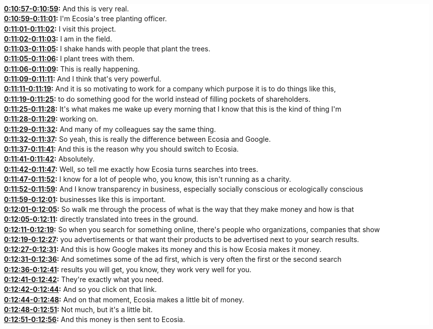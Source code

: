 **[0:10:57-0:10:59](https://regenerativeskills.com/abundantedge-pieter-van-midwoud/#t=0:10:57):**  And this is very real.  
**[0:10:59-0:11:01](https://regenerativeskills.com/abundantedge-pieter-van-midwoud/#t=0:10:59):**  I'm Ecosia's tree planting officer.  
**[0:11:01-0:11:02](https://regenerativeskills.com/abundantedge-pieter-van-midwoud/#t=0:11:01):**  I visit this project.  
**[0:11:02-0:11:03](https://regenerativeskills.com/abundantedge-pieter-van-midwoud/#t=0:11:02):**  I am in the field.  
**[0:11:03-0:11:05](https://regenerativeskills.com/abundantedge-pieter-van-midwoud/#t=0:11:03):**  I shake hands with people that plant the trees.  
**[0:11:05-0:11:06](https://regenerativeskills.com/abundantedge-pieter-van-midwoud/#t=0:11:05):**  I plant trees with them.  
**[0:11:06-0:11:09](https://regenerativeskills.com/abundantedge-pieter-van-midwoud/#t=0:11:06):**  This is really happening.  
**[0:11:09-0:11:11](https://regenerativeskills.com/abundantedge-pieter-van-midwoud/#t=0:11:09):**  And I think that's very powerful.  
**[0:11:11-0:11:19](https://regenerativeskills.com/abundantedge-pieter-van-midwoud/#t=0:11:11):**  And it is so motivating to work for a company which purpose it is to do things like this,  
**[0:11:19-0:11:25](https://regenerativeskills.com/abundantedge-pieter-van-midwoud/#t=0:11:19):**  to do something good for the world instead of filling pockets of shareholders.  
**[0:11:25-0:11:28](https://regenerativeskills.com/abundantedge-pieter-van-midwoud/#t=0:11:25):**  It's what makes me wake up every morning that I know that this is the kind of thing I'm  
**[0:11:28-0:11:29](https://regenerativeskills.com/abundantedge-pieter-van-midwoud/#t=0:11:28):**  working on.  
**[0:11:29-0:11:32](https://regenerativeskills.com/abundantedge-pieter-van-midwoud/#t=0:11:29):**  And many of my colleagues say the same thing.  
**[0:11:32-0:11:37](https://regenerativeskills.com/abundantedge-pieter-van-midwoud/#t=0:11:32):**  So yeah, this is really the difference between Ecosia and Google.  
**[0:11:37-0:11:41](https://regenerativeskills.com/abundantedge-pieter-van-midwoud/#t=0:11:37):**  And this is the reason why you should switch to Ecosia.  
**[0:11:41-0:11:42](https://regenerativeskills.com/abundantedge-pieter-van-midwoud/#t=0:11:41):**  Absolutely.  
**[0:11:42-0:11:47](https://regenerativeskills.com/abundantedge-pieter-van-midwoud/#t=0:11:42):**  Well, so tell me exactly how Ecosia turns searches into trees.  
**[0:11:47-0:11:52](https://regenerativeskills.com/abundantedge-pieter-van-midwoud/#t=0:11:47):**  I know for a lot of people who, you know, this isn't running as a charity.  
**[0:11:52-0:11:59](https://regenerativeskills.com/abundantedge-pieter-van-midwoud/#t=0:11:52):**  And I know transparency in business, especially socially conscious or ecologically conscious  
**[0:11:59-0:12:01](https://regenerativeskills.com/abundantedge-pieter-van-midwoud/#t=0:11:59):**  businesses like this is important.  
**[0:12:01-0:12:05](https://regenerativeskills.com/abundantedge-pieter-van-midwoud/#t=0:12:01):**  So walk me through the process of what is the way that they make money and how is that  
**[0:12:05-0:12:11](https://regenerativeskills.com/abundantedge-pieter-van-midwoud/#t=0:12:05):**  directly translated into trees in the ground.  
**[0:12:11-0:12:19](https://regenerativeskills.com/abundantedge-pieter-van-midwoud/#t=0:12:11):**  So when you search for something online, there's people who organizations, companies that show  
**[0:12:19-0:12:27](https://regenerativeskills.com/abundantedge-pieter-van-midwoud/#t=0:12:19):**  you advertisements or that want their products to be advertised next to your search results.  
**[0:12:27-0:12:31](https://regenerativeskills.com/abundantedge-pieter-van-midwoud/#t=0:12:27):**  And this is how Google makes its money and this is how Ecosia makes it money.  
**[0:12:31-0:12:36](https://regenerativeskills.com/abundantedge-pieter-van-midwoud/#t=0:12:31):**  And sometimes some of the ad first, which is very often the first or the second search  
**[0:12:36-0:12:41](https://regenerativeskills.com/abundantedge-pieter-van-midwoud/#t=0:12:36):**  results you will get, you know, they work very well for you.  
**[0:12:41-0:12:42](https://regenerativeskills.com/abundantedge-pieter-van-midwoud/#t=0:12:41):**  They're exactly what you need.  
**[0:12:42-0:12:44](https://regenerativeskills.com/abundantedge-pieter-van-midwoud/#t=0:12:42):**  And so you click on that link.  
**[0:12:44-0:12:48](https://regenerativeskills.com/abundantedge-pieter-van-midwoud/#t=0:12:44):**  And on that moment, Ecosia makes a little bit of money.  
**[0:12:48-0:12:51](https://regenerativeskills.com/abundantedge-pieter-van-midwoud/#t=0:12:48):**  Not much, but it's a little bit.  
**[0:12:51-0:12:56](https://regenerativeskills.com/abundantedge-pieter-van-midwoud/#t=0:12:51):**  And this money is then sent to Ecosia.  